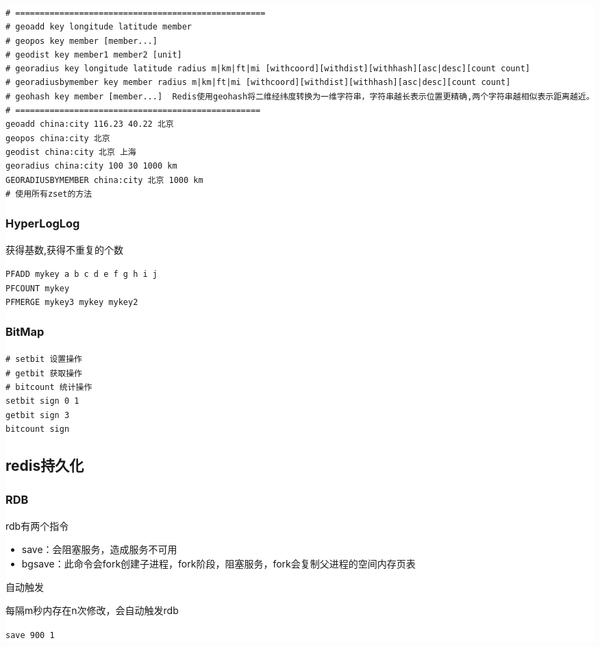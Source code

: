 ```shell
# ===================================================
# geoadd key longitude latitude member
# geopos key member [member...]
# geodist key member1 member2 [unit]
# georadius key longitude latitude radius m|km|ft|mi [withcoord][withdist][withhash][asc|desc][count count]
# georadiusbymember key member radius m|km|ft|mi [withcoord][withdist][withhash][asc|desc][count count]
# geohash key member [member...]  Redis使用geohash将二维经纬度转换为一维字符串，字符串越长表示位置更精确,两个字符串越相似表示距离越近。
# ==================================================
geoadd china:city 116.23 40.22 北京
geopos china:city 北京
geodist china:city 北京 上海
georadius china:city 100 30 1000 km
GEORADIUSBYMEMBER china:city 北京 1000 km
# 使用所有zset的方法
```

### HyperLogLog

获得基数,获得不重复的个数

```shell
PFADD mykey a b c d e f g h i j
PFCOUNT mykey
PFMERGE mykey3 mykey mykey2
```

### BitMap

```shell
# setbit 设置操作
# getbit 获取操作
# bitcount 统计操作
setbit sign 0 1
getbit sign 3
bitcount sign
```

## redis持久化

### RDB

rdb有两个指令

+ save：会阻塞服务，造成服务不可用
+ bgsave：此命令会fork创建子进程，fork阶段，阻塞服务，fork会复制父进程的空间内存页表

自动触发

每隔m秒内存在n次修改，会自动触发rdb

```shell
save 900 1
```
